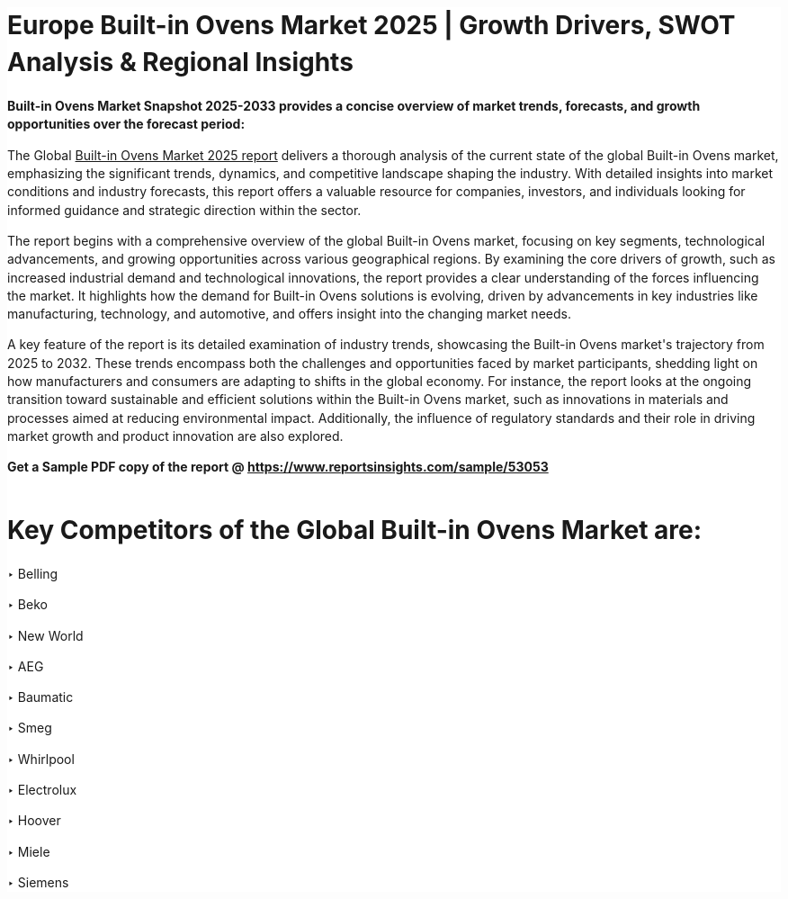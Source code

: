 # Europe Built-in Ovens Market 2025 | Growth Drivers, SWOT Analysis & Regional Insights

<strong>Built-in Ovens Market Snapshot 2025-2033 provides a concise overview of market trends, forecasts, and growth opportunities over the forecast period:</strong>

The Global <a href=https://www.reportsinsights.com/sample/53053>Built-in Ovens Market 2025 report</a> delivers a thorough analysis of the current state of the global Built-in Ovens market, emphasizing the significant trends, dynamics, and competitive landscape shaping the industry. With detailed insights into market conditions and industry forecasts, this report offers a valuable resource for companies, investors, and individuals looking for informed guidance and strategic direction within the sector.

The report begins with a comprehensive overview of the global Built-in Ovens market, focusing on key segments, technological advancements, and growing opportunities across various geographical regions. By examining the core drivers of growth, such as increased industrial demand and technological innovations, the report provides a clear understanding of the forces influencing the market. It highlights how the demand for Built-in Ovens solutions is evolving, driven by advancements in key industries like manufacturing, technology, and automotive, and offers insight into the changing market needs.

A key feature of the report is its detailed examination of industry trends, showcasing the Built-in Ovens market's trajectory from 2025 to 2032. These trends encompass both the challenges and opportunities faced by market participants, shedding light on how manufacturers and consumers are adapting to shifts in the global economy. For instance, the report looks at the ongoing transition toward sustainable and efficient solutions within the Built-in Ovens market, such as innovations in materials and processes aimed at reducing environmental impact. Additionally, the influence of regulatory standards and their role in driving market growth and product innovation are also explored.

<strong>Get a Sample PDF copy of the report @ <a href=https://www.reportsinsights.com/sample/53053>https://www.reportsinsights.com/sample/53053</a></strong>

# <strong>Key Competitors of the Global Built-in Ovens Market are:</strong>

‣ Belling

‣ Beko

‣ New World

‣ AEG

‣ Baumatic

‣ Smeg

‣ Whirlpool

‣ Electrolux

‣ Hoover

‣ Miele

‣ Siemens
